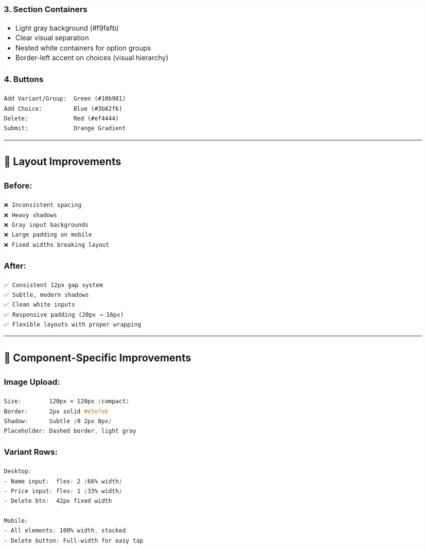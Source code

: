 ### 3. **Section Containers**
- Light gray background (#f9fafb)
- Clear visual separation
- Nested white containers for option groups
- Border-left accent on choices (visual hierarchy)

### 4. **Buttons**
```
Add Variant/Group:  Green (#10b981)
Add Choice:         Blue (#3b82f6)
Delete:             Red (#ef4444)
Submit:             Orange Gradient
```

---

## 📐 Layout Improvements

### Before:
```
❌ Inconsistent spacing
❌ Heavy shadows
❌ Gray input backgrounds
❌ Large padding on mobile
❌ Fixed widths breaking layout
```

### After:
```
✅ Consistent 12px gap system
✅ Subtle, modern shadows
✅ Clean white inputs
✅ Responsive padding (20px → 16px)
✅ Flexible layouts with proper wrapping
```

---

## 🎨 Component-Specific Improvements

### Image Upload:
```css
Size:        120px × 120px (compact)
Border:      2px solid #e5e7eb
Shadow:      Subtle (0 2px 8px)
Placeholder: Dashed border, light gray
```

### Variant Rows:
```css
Desktop:
- Name input:  flex: 2 (66% width)
- Price input: flex: 1 (33% width)
- Delete btn:  42px fixed width

Mobile:
- All elements: 100% width, stacked
- Delete button: Full-width for easy tap
```
